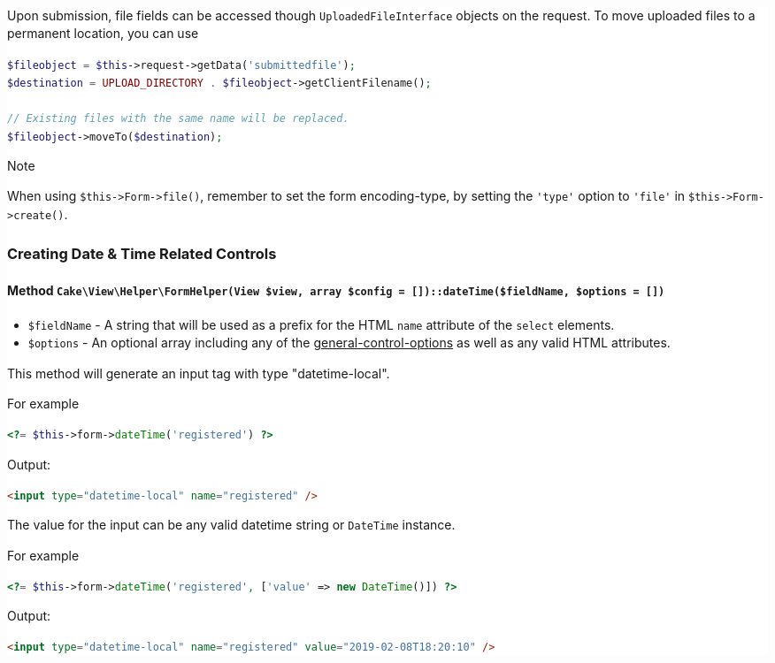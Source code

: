 Upon submission, file fields can be accessed though `UploadedFileInterface`
objects on the request. To move uploaded files to a permanent location, you can
use

```php
$fileobject = $this->request->getData('submittedfile');
$destination = UPLOAD_DIRECTORY . $fileobject->getClientFilename();

// Existing files with the same name will be replaced.
$fileobject->moveTo($destination);

```

> [!NOTE]
> When using `$this->Form->file()`, remember to set the form
> encoding-type, by setting the `'type'` option to `'file'` in
> `$this->Form->create()`.


### Creating Date & Time Related Controls

#### Method `Cake\View\Helper\FormHelper(View $view, array $config = [])::dateTime($fieldName, $options = [])`

- `$fieldName` - A string that will be used as a prefix for the HTML `name`
  attribute of the `select` elements.
- `$options` - An optional array including any of the
  [general-control-options](form.md#general-control-options) as well as any valid HTML attributes.

This method will generate an input tag with type "datetime-local".

For example

```php
<?= $this->form->dateTime('registered') ?>

```

Output:

```html
<input type="datetime-local" name="registered" />

```

The value for the input can be any valid datetime string or `DateTime` instance.

For example

```php
<?= $this->form->dateTime('registered', ['value' => new DateTime()]) ?>

```

Output:

```html
<input type="datetime-local" name="registered" value="2019-02-08T18:20:10" />

```
